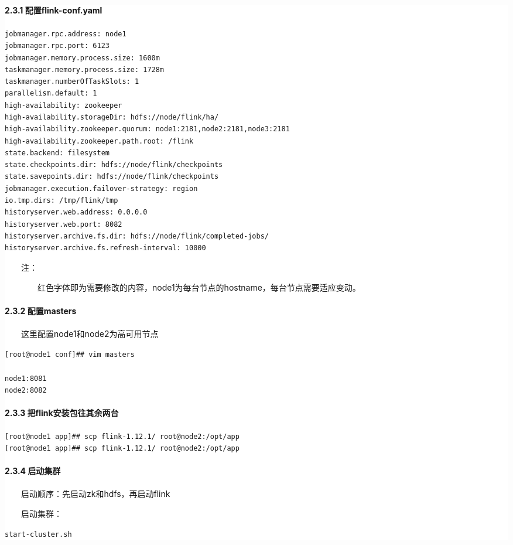 #### 2.3.1 配置flink-conf.yaml



``` shell
jobmanager.rpc.address: node1
jobmanager.rpc.port: 6123
jobmanager.memory.process.size: 1600m
taskmanager.memory.process.size: 1728m
taskmanager.numberOfTaskSlots: 1
parallelism.default: 1
high-availability: zookeeper
high-availability.storageDir: hdfs://node/flink/ha/
high-availability.zookeeper.quorum: node1:2181,node2:2181,node3:2181
high-availability.zookeeper.path.root: /flink
state.backend: filesystem
state.checkpoints.dir: hdfs://node/flink/checkpoints
state.savepoints.dir: hdfs://node/flink/checkpoints
jobmanager.execution.failover-strategy: region
io.tmp.dirs: /tmp/flink/tmp
historyserver.web.address: 0.0.0.0
historyserver.web.port: 8082
historyserver.archive.fs.dir: hdfs://node/flink/completed-jobs/
historyserver.archive.fs.refresh-interval: 10000
```



　　注：

　　　　红色字体即为需要修改的内容，node1为每台节点的hostname，每台节点需要适应变动。

#### 2.3.2 配置masters

　　这里配置node1和node2为高可用节点

``` shell
[root@node1 conf]## vim masters 

node1:8081
node2:8082
```

#### 2.3.3 把flink安装包往其余两台

``` shell
[root@node1 app]## scp flink-1.12.1/ root@node2:/opt/app
[root@node1 app]## scp flink-1.12.1/ root@node2:/opt/app
```

#### 2.3.4 启动集群

　　启动顺序：先启动zk和hdfs，再启动flink

　　启动集群：

``` shell
start-cluster.sh
```

